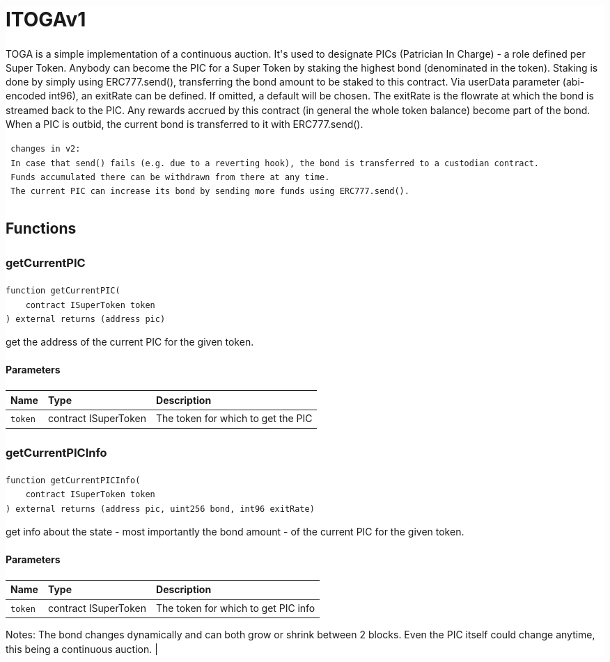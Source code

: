 # ITOGAv1

TOGA is a simple implementation of a continuous auction.
     It's used to designate PICs (Patrician In Charge) - a role defined per Super Token.
     Anybody can become the PIC for a Super Token by staking the highest bond (denominated in the token).
     Staking is done by simply using ERC777.send(), transferring the bond amount to be staked to this contract.
     Via userData parameter (abi-encoded int96), an exitRate can be defined. If omitted, a default will be chosen.
     The exitRate is the flowrate at which the bond is streamed back to the PIC.
     Any rewards accrued by this contract (in general the whole token balance) become part of the bond.
     When a PIC is outbid, the current bond is transferred to it with ERC777.send().

     changes in v2:
     In case that send() fails (e.g. due to a reverting hook), the bond is transferred to a custodian contract.
     Funds accumulated there can be withdrawn from there at any time.
     The current PIC can increase its bond by sending more funds using ERC777.send().

## Functions

### getCurrentPIC

```solidity
function getCurrentPIC(
    contract ISuperToken token
) external returns (address pic)
```

get the address of the current PIC for the given token.

#### Parameters

| Name | Type | Description |
| :--- | :--- | :---------- |
| `token` | contract ISuperToken | The token for which to get the PIC |

### getCurrentPICInfo

```solidity
function getCurrentPICInfo(
    contract ISuperToken token
) external returns (address pic, uint256 bond, int96 exitRate)
```

get info about the state - most importantly the bond amount - of the current PIC for the given token.

#### Parameters

| Name | Type | Description |
| :--- | :--- | :---------- |
| `token` | contract ISuperToken | The token for which to get PIC info
Notes:
The bond changes dynamically and can both grow or shrink between 2 blocks.
Even the PIC itself could change anytime, this being a continuous auction. |
